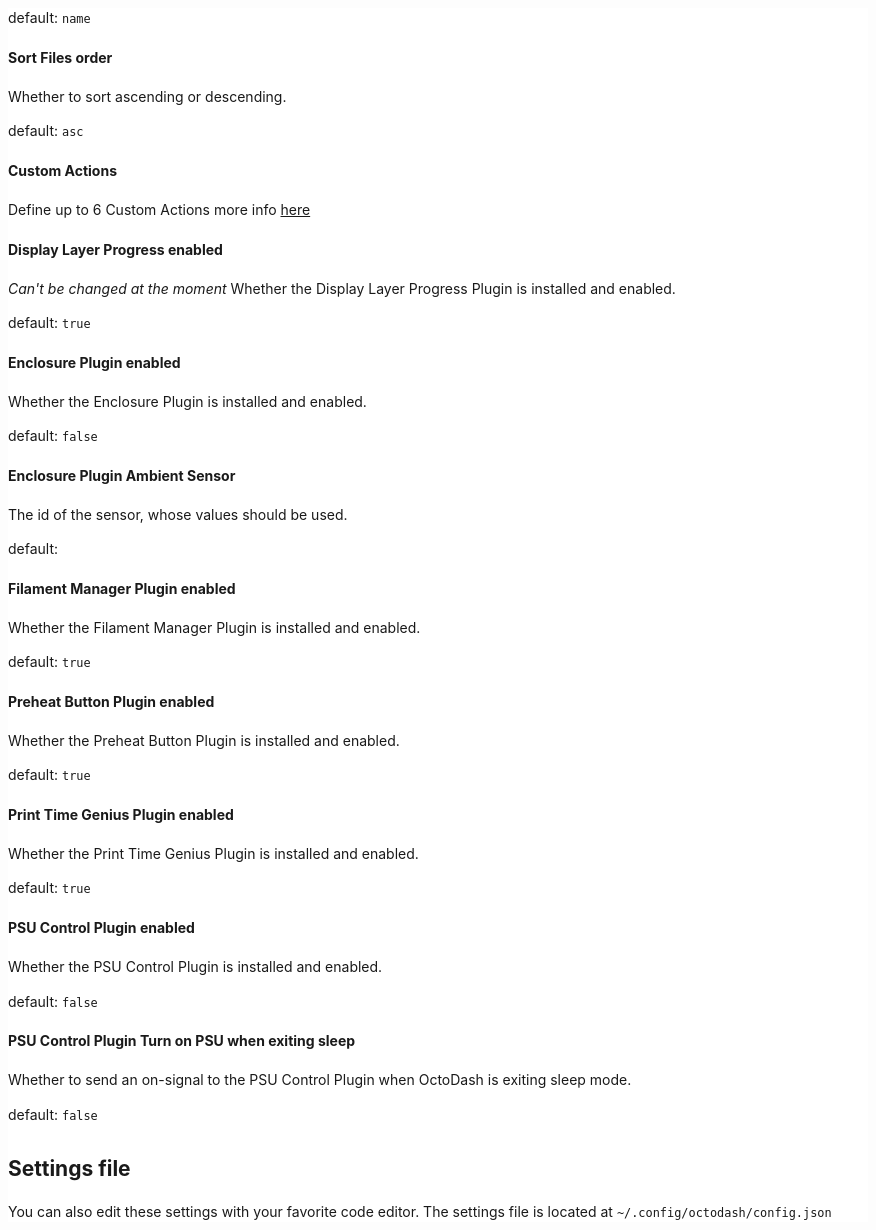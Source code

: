 default: `name`

#### Sort Files order
Whether to sort ascending or descending.

default: `asc`

#### Custom Actions
Define up to 6 Custom Actions more info [here](https://github.com/UnchartedBull/OctoDash/wiki/Custom-Actions)

#### Display Layer Progress enabled
*Can't be changed at the moment*
Whether the Display Layer Progress Plugin is installed and enabled.

default: `true`

#### Enclosure Plugin enabled
Whether the Enclosure Plugin is installed and enabled.

default: `false`

#### Enclosure Plugin Ambient Sensor
The id of the sensor, whose values should be used.

default: ` `

#### Filament Manager Plugin enabled
Whether the Filament Manager Plugin is installed and enabled.

default: `true`

#### Preheat Button Plugin enabled
Whether the Preheat Button Plugin is installed and enabled.

default: `true`

#### Print Time Genius Plugin enabled
Whether the Print Time Genius Plugin is installed and enabled.

default: `true`

#### PSU Control Plugin enabled
Whether the PSU Control Plugin is installed and enabled.

default: `false`

#### PSU Control Plugin Turn on PSU when exiting sleep
Whether to send an on-signal to the PSU Control Plugin when OctoDash is exiting sleep mode.

default: `false`

## Settings file
You can also edit these settings with your favorite code editor. The settings file is located at `~/.config/octodash/config.json`
